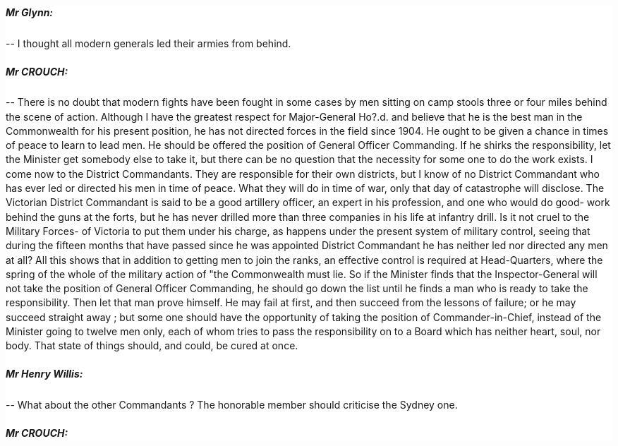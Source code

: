 ##### Mr Glynn:

-- I thought all modern generals led their armies from behind. 

##### Mr CROUCH:

-- There is no doubt that modern fights have been fought in some cases by men sitting on camp stools three or four miles behind the scene of action. Although I have the greatest  respect  for Major-General Ho?.d. and believe that he is the best man in the Commonwealth for his present position, he has not directed forces in the field since 1904. He ought to be given a chance in times of peace to learn to lead men. He should be offered the position of General Officer Commanding. If he shirks the responsibility, let the Minister get somebody else to take it, but there can be no question that the necessity for some one to do the work exists. I come now to the District Commandants. They are responsible for their own districts, but I know of no District Commandant who has ever led or directed his men in time of peace. What they will do in time of war, only that day of catastrophe will disclose. The Victorian District Commandant is said to be a good artillery officer, an expert in his profession, and one who would do good- work behind the guns at the forts, but he has never drilled more than three companies in his life at infantry drill. Is it not cruel to the Military Forces- of Victoria to put them under his charge, as happens under the present system of military control, seeing that during the fifteen months that have passed since he was appointed District Commandant he has neither led nor directed any men at all? All this shows that in addition to getting men to join the ranks, an effective control is required at Head-Quarters, where the spring of the whole of the military action of "the Commonwealth must lie. So if the Minister finds that the Inspector-General will not take the position of General Officer Commanding, he should go down the list until he finds a man who is ready to take the responsibility. Then let that man prove himself. He may fail at first, and then succeed from the lessons of failure; or he may succeed straight away ; but some one should have the opportunity of taking the position of Commander-in-Chief, instead of the Minister going to twelve men only, each of whom tries to pass the responsibility on to a Board which has neither heart, soul, nor body. That state of things should, and could, be cured at once. 

##### Mr Henry Willis:

-- What about the other Commandants ? The honorable member should criticise the Sydney one. 

##### Mr CROUCH:

